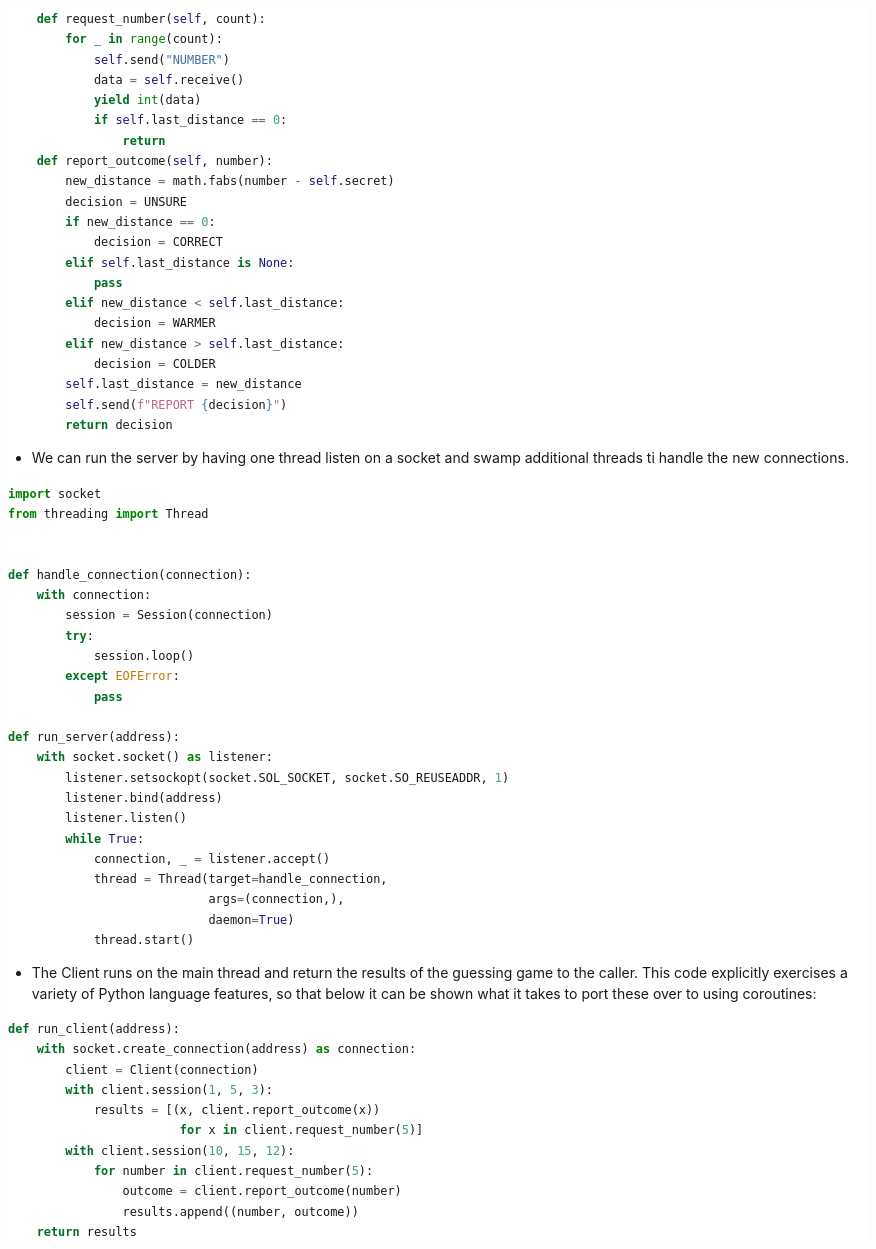 ```python
    def request_number(self, count):
        for _ in range(count):
            self.send("NUMBER")
            data = self.receive()
            yield int(data)
            if self.last_distance == 0:
                return
    def report_outcome(self, number):
        new_distance = math.fabs(number - self.secret)
        decision = UNSURE
        if new_distance == 0:
            decision = CORRECT
        elif self.last_distance is None:
            pass
        elif new_distance < self.last_distance:
            decision = WARMER
        elif new_distance > self.last_distance:
            decision = COLDER
        self.last_distance = new_distance
        self.send(f"REPORT {decision}")
        return decision
```
* We can run the server by having one thread listen on a socket and swamp additional threads ti handle the new connections.
```python
import socket
from threading import Thread


def handle_connection(connection):
    with connection:
        session = Session(connection)
        try:
            session.loop()
        except EOFError:
            pass

def run_server(address):
    with socket.socket() as listener:
        listener.setsockopt(socket.SOL_SOCKET, socket.SO_REUSEADDR, 1)
        listener.bind(address)
        listener.listen()
        while True:
            connection, _ = listener.accept()
            thread = Thread(target=handle_connection,
                            args=(connection,),
                            daemon=True)
            thread.start()
```
* The Client runs on the main thread and return the results of the guessing game to the caller. This code explicitly exercises a variety of Python language features, so that below it can be shown what it takes to port these over to using coroutines:
```python
def run_client(address):
    with socket.create_connection(address) as connection:
        client = Client(connection)
        with client.session(1, 5, 3):
            results = [(x, client.report_outcome(x)) 
                        for x in client.request_number(5)]
        with client.session(10, 15, 12):
            for number in client.request_number(5):
                outcome = client.report_outcome(number)
                results.append((number, outcome))
    return results
```